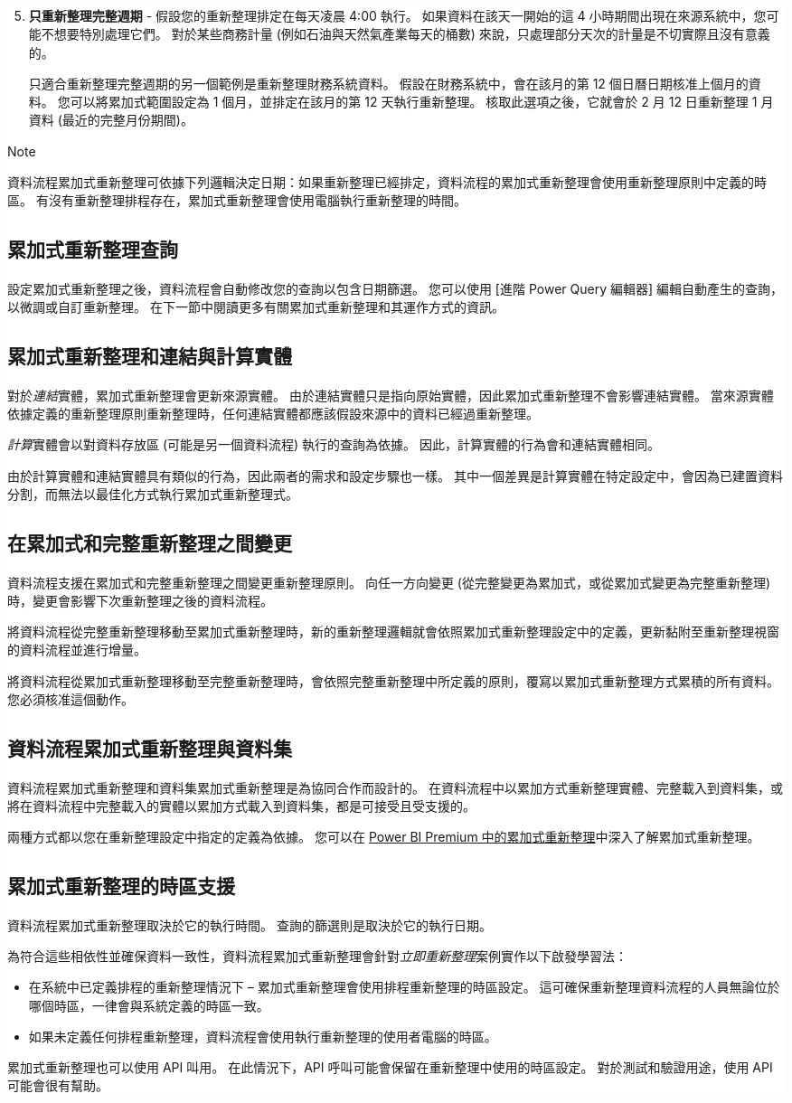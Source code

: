 
5. **只重新整理完整週期** - 假設您的重新整理排定在每天凌晨 4:00 執行。 如果資料在該天一開始的這 4 小時期間出現在來源系統中，您可能不想要特別處理它們。 對於某些商務計量 (例如石油與天然氣產業每天的桶數) 來說，只處理部分天次的計量是不切實際且沒有意義的。

    只適合重新整理完整週期的另一個範例是重新整理財務系統資料。 假設在財務系統中，會在該月的第 12 個日曆日期核准上個月的資料。 您可以將累加式範圍設定為 1 個月，並排定在該月的第 12 天執行重新整理。 核取此選項之後，它就會於 2 月 12 日重新整理 1 月資料 (最近的完整月份期間)。

> [!NOTE]
> 資料流程累加式重新整理可依據下列邏輯決定日期：如果重新整理已經排定，資料流程的累加式重新整理會使用重新整理原則中定義的時區。 有沒有重新整理排程存在，累加式重新整理會使用電腦執行重新整理的時間。

## <a name="the-incremental-refresh-query"></a>累加式重新整理查詢

設定累加式重新整理之後，資料流程會自動修改您的查詢以包含日期篩選。 您可以使用 [進階 Power Query 編輯器]  編輯自動產生的查詢，以微調或自訂重新整理。 在下一節中閱讀更多有關累加式重新整理和其運作方式的資訊。

## <a name="incremental-refresh-and-linked-versus-computed-entities"></a>累加式重新整理和連結與計算實體

對於*連結*實體，累加式重新整理會更新來源實體。 由於連結實體只是指向原始實體，因此累加式重新整理不會影響連結實體。 當來源實體依據定義的重新整理原則重新整理時，任何連結實體都應該假設來源中的資料已經過重新整理。

*計算*實體會以對資料存放區 (可能是另一個資料流程) 執行的查詢為依據。 因此，計算實體的行為會和連結實體相同。

由於計算實體和連結實體具有類似的行為，因此兩者的需求和設定步驟也一樣。 其中一個差異是計算實體在特定設定中，會因為已建置資料分割，而無法以最佳化方式執行累加式重新整理式。 

## <a name="changing-between-incremental-and-full-refresh"></a>在累加式和完整重新整理之間變更

資料流程支援在累加式和完整重新整理之間變更重新整理原則。 向任一方向變更 (從完整變更為累加式，或從累加式變更為完整重新整理) 時，變更會影響下次重新整理之後的資料流程。

將資料流程從完整重新整理移動至累加式重新整理時，新的重新整理邏輯就會依照累加式重新整理設定中的定義，更新黏附至重新整理視窗的資料流程並進行增量。

將資料流程從累加式重新整理移動至完整重新整理時，會依照完整重新整理中所定義的原則，覆寫以累加式重新整理方式累積的所有資料。 您必須核准這個動作。


## <a name="dataflow-incremental-refresh-and-datasets"></a>資料流程累加式重新整理與資料集

資料流程累加式重新整理和資料集累加式重新整理是為協同合作而設計的。 在資料流程中以累加方式重新整理實體、完整載入到資料集，或將在資料流程中完整載入的實體以累加方式載入到資料集，都是可接受且受支援的。 

兩種方式都以您在重新整理設定中指定的定義為依據。
您可以在 [Power BI Premium 中的累加式重新整理](../admin/service-premium-incremental-refresh.md)中深入了解累加式重新整理。

## <a name="time-zone-support-in-incremental-refresh"></a>累加式重新整理的時區支援

資料流程累加式重新整理取決於它的執行時間。 查詢的篩選則是取決於它的執行日期。

為符合這些相依性並確保資料一致性，資料流程累加式重新整理會針對*立即重新整理*案例實作以下啟發學習法：

* 在系統中已定義排程的重新整理情況下 – 累加式重新整理會使用排程重新整理的時區設定。 這可確保重新整理資料流程的人員無論位於哪個時區，一律會與系統定義的時區一致。

* 如果未定義任何排程重新整理，資料流程會使用執行重新整理的使用者電腦的時區。

累加式重新整理也可以使用 API 叫用。 在此情況下，API 呼叫可能會保留在重新整理中使用的時區設定。 對於測試和驗證用途，使用 API 可能會很有幫助。
